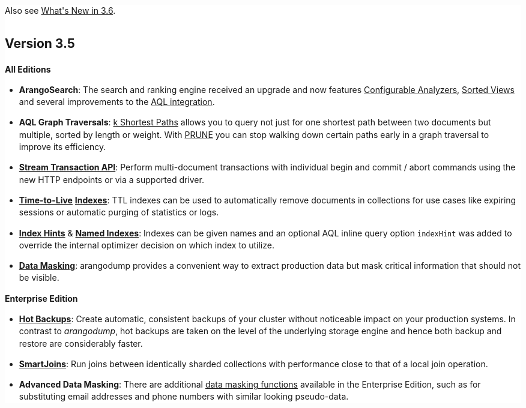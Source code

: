 Also see [What's New in 3.6](../../release-notes/version-3.6/whats-new-in-3-6.md).

## Version 3.5

**All Editions**

- **ArangoSearch**:
  The search and ranking engine received an upgrade and now features
  [Configurable Analyzers](../../index-and-search/analyzers.md),
  [Sorted Views](../../index-and-search/arangosearch/performance.md#primary-sort-order)
  and several improvements to the
  [AQL integration](../../release-notes/version-3.5/whats-new-in-3-5.md#arangosearch).

- **AQL Graph Traversals**:
  [k Shortest Paths](../../aql/graphs/k-shortest-paths.md) allows you to query not
  just for one shortest path between two documents but multiple, sorted by
  length or weight. With [PRUNE](../../aql/graphs/traversals.md#pruning) you can
  stop walking down certain paths early in a graph traversal to improve its
  efficiency.

- [**Stream Transaction API**](../../develop/http/transactions/stream-transactions.md):
  Perform multi-document transactions with individual begin and commit / abort
  commands using the new HTTP endpoints or via a supported driver.

- [**Time-to-Live**](../../index-and-search/indexing/index-basics.md#ttl-time-to-live-index)
  [**Indexes**](../../index-and-search/indexing/working-with-indexes/ttl-indexes.md):
  TTL indexes can be used to automatically remove documents in collections for
  use cases like expiring sessions or automatic purging of statistics or logs.

- [**Index Hints**](../../aql/high-level-operations/for.md#indexhint) &
  [**Named Indexes**](https://www.arangodb.com/learn/development/index-hints-named-indices/):
  Indexes can be given names and an optional AQL inline query option
  `indexHint` was added to override the internal optimizer decision on which
  index to utilize.

- [**Data Masking**](../../components/tools/arangodump/maskings.md):
  arangodump provides a convenient way to extract production data but mask
  critical information that should not be visible.

**Enterprise Edition**

- [**Hot Backups**](../../operations/backup-and-restore.md#hot-backups):
  Create automatic, consistent backups of your cluster without noticeable
  impact on your production systems. In contrast to _arangodump_, hot backups
  are taken on the level of the underlying storage engine and hence both backup
  and restore are considerably faster.

- [**SmartJoins**](../../develop/smartjoins.md):
  Run joins between identically sharded collections with performance close to
  that of a local join operation.

- **Advanced Data Masking**:
  There are additional
  [data masking functions](../../components/tools/arangodump/maskings.md#masking-functions)
  available in the Enterprise Edition, such as for substituting email addresses
  and phone numbers with similar looking pseudo-data.
